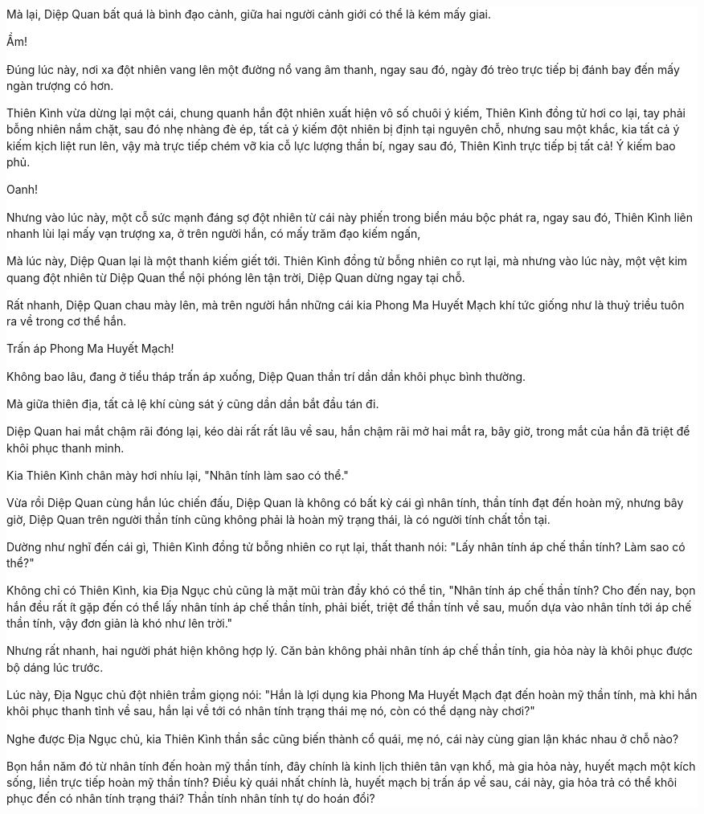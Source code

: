 Mà lại, Diệp Quan bất quá là bình đạo cảnh, giữa hai người cảnh giới có thể là kém mấy giai.

Ầm!

Đúng lúc này, nơi xa đột nhiên vang lên một đường nổ vang âm thanh, ngay sau đó, ngày đó trèo trực tiếp bị đánh bay đến mấy ngàn trượng có hơn.

Thiên Kình vừa dừng lại một cái, chung quanh hắn đột nhiên xuất hiện vô số chuôi ý kiếm, Thiên Kình đồng tử hơi co lại, tay phải bỗng nhiên nắm chặt, sau đó nhẹ nhàng đè ép, tất cả ý kiếm đột nhiên bị định tại nguyên chỗ, nhưng sau một khắc, kia tất cả ý kiếm kịch liệt run lên, vậy mà trực tiếp chém vỡ kia cỗ lực lượng thần bí, ngay sau đó, Thiên Kình trực tiếp bị tất cả! Ý kiếm bao phủ.

Oanh!

Nhưng vào lúc này, một cỗ sức mạnh đáng sợ đột nhiên từ cái này phiến trong biển máu bộc phát ra, ngay sau đó, Thiên Kình liên nhanh lùi lại mấy vạn trượng xa, ở trên người hắn, có mấy trăm đạo kiếm ngấn,

Mà lúc này, Diệp Quan lại là một thanh kiếm giết tới. Thiên Kình đồng tử bỗng nhiên co rụt lại, mà nhưng vào lúc này, một vệt kim quang đột nhiên từ Diệp Quan thể nội phóng lên tận trời, Diệp Quan dừng ngay tại chỗ.

Rất nhanh, Diệp Quan chau mày lên, mà trên người hắn những cái kia Phong Ma Huyết Mạch khí tức giống như là thuỷ triều tuôn ra về trong cơ thể hắn.

Trấn áp Phong Ma Huyết Mạch!

Không bao lâu, đang ở tiểu tháp trấn áp xuống, Diệp Quan thần trí dần dần khôi phục bình thường.

Mà giữa thiên địa, tất cả lệ khí cùng sát ý cũng dần dần bắt đầu tán đi.

Diệp Quan hai mắt chậm rãi đóng lại, kéo dài rất rất lâu về sau, hắn chậm rãi mở hai mắt ra, bây giờ, trong mắt của hắn đã triệt để khôi phục thanh minh.

Kia Thiên Kình chân mày hơi nhíu lại, "Nhân tính làm sao có thể."

Vừa rồi Diệp Quan cùng hắn lúc chiến đấu, Diệp Quan là không có bất kỳ cái gì nhân tính, thần tính đạt đến hoàn mỹ, nhưng bây giờ, Diệp Quan trên người thần tính cũng không phải là hoàn mỹ trạng thái, là có người tính chất tồn tại.

Dường như nghĩ đến cái gì, Thiên Kình đồng tử bỗng nhiên co rụt lại, thất thanh nói: "Lấy nhân tính áp chế thần tính? Làm sao có thể?"

Không chỉ có Thiên Kình, kia Địa Ngục chủ cũng là mặt mũi tràn đầy khó có thể tin, "Nhân tính áp chế thần tính? Cho đến nay, bọn hắn đều rất ít gặp đến có thể lấy nhân tính áp chế thần tính, phải biết, triệt để thần tính về sau, muốn dựa vào nhân tính tới áp chế thần tính, vậy đơn giản là khó như lên trời."

Nhưng rất nhanh, hai người phát hiện không hợp lý. Căn bản không phải nhân tính áp chế thần tính, gia hỏa này là khôi phục được bộ dáng lúc trước.

Lúc này, Địa Ngục chủ đột nhiên trầm giọng nói: "Hắn là lợi dụng kia Phong Ma Huyết Mạch đạt đến hoàn mỹ thần tính, mà khi hắn khôi phục thanh tỉnh về sau, hắn lại về tới có nhân tính trạng thái mẹ nó, còn có thể dạng này chơi?"

Nghe được Địa Ngục chủ, kia Thiên Kình thần sắc cũng biến thành cổ quái, mẹ nó, cái này cùng gian lận khác nhau ở chỗ nào?

Bọn hắn năm đó từ nhân tính đến hoàn mỹ thần tính, đây chính là kinh lịch thiên tân vạn khổ, mà gia hỏa này, huyết mạch một kích sống, liền trực tiếp hoàn mỹ thần tính? Điều kỳ quái nhất chính là, huyết mạch bị trấn áp về sau, cái này, gia hỏa trả có thể khôi phục đến có nhân tính trạng thái? Thần tính nhân tính tự do hoán đổi?
